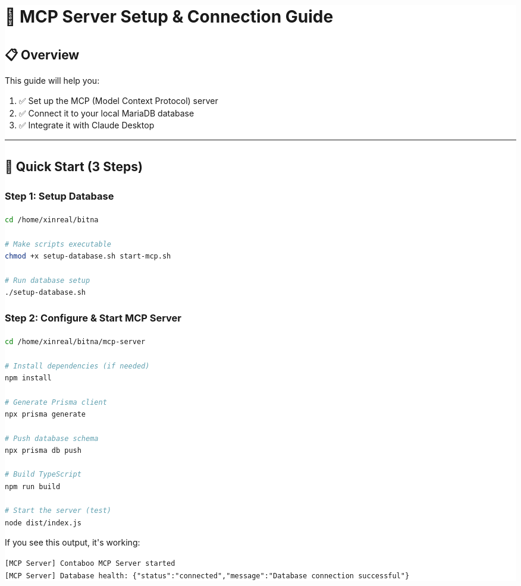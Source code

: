 # 🚀 MCP Server Setup & Connection Guide

## 📋 Overview

This guide will help you:
1. ✅ Set up the MCP (Model Context Protocol) server
2. ✅ Connect it to your local MariaDB database
3. ✅ Integrate it with Claude Desktop

---

## 🎯 Quick Start (3 Steps)

### Step 1: Setup Database

```bash
cd /home/xinreal/bitna

# Make scripts executable
chmod +x setup-database.sh start-mcp.sh

# Run database setup
./setup-database.sh
```

### Step 2: Configure & Start MCP Server

```bash
cd /home/xinreal/bitna/mcp-server

# Install dependencies (if needed)
npm install

# Generate Prisma client
npx prisma generate

# Push database schema
npx prisma db push

# Build TypeScript
npm run build

# Start the server (test)
node dist/index.js
```

If you see this output, it's working:
```
[MCP Server] Contaboo MCP Server started
[MCP Server] Database health: {"status":"connected","message":"Database connection successful"}
```
